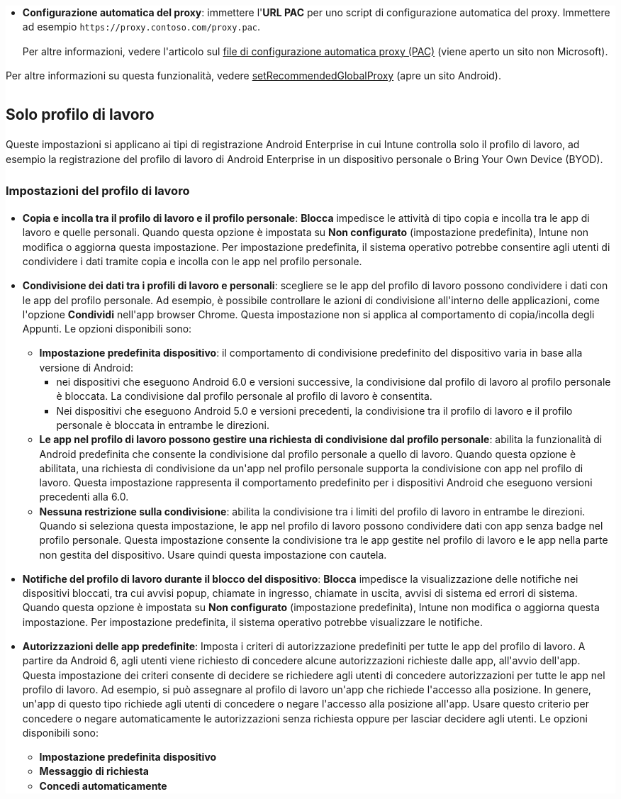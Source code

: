   - **Configurazione automatica del proxy**: immettere l'**URL PAC** per uno script di configurazione automatica del proxy. Immettere ad esempio `https://proxy.contoso.com/proxy.pac`.

    Per altre informazioni, vedere l'articolo sul [file di configurazione automatica proxy (PAC)](https://developer.mozilla.org/docs/Web/HTTP/Proxy_servers_and_tunneling/Proxy_Auto-Configuration_(PAC)_file) (viene aperto un sito non Microsoft).

  Per altre informazioni su questa funzionalità, vedere [setRecommendedGlobalProxy](https://developer.android.com/reference/android/app/admin/DevicePolicyManager.html#setRecommendedGlobalProxy(android.content.ComponentName,%20android.net.ProxyInfo)) (apre un sito Android).

## <a name="work-profile-only"></a>Solo profilo di lavoro

Queste impostazioni si applicano ai tipi di registrazione Android Enterprise in cui Intune controlla solo il profilo di lavoro, ad esempio la registrazione del profilo di lavoro di Android Enterprise in un dispositivo personale o Bring Your Own Device (BYOD).

### <a name="work-profile-settings"></a>Impostazioni del profilo di lavoro

- **Copia e incolla tra il profilo di lavoro e il profilo personale**: **Blocca** impedisce le attività di tipo copia e incolla tra le app di lavoro e quelle personali. Quando questa opzione è impostata su **Non configurato** (impostazione predefinita), Intune non modifica o aggiorna questa impostazione. Per impostazione predefinita, il sistema operativo potrebbe consentire agli utenti di condividere i dati tramite copia e incolla con le app nel profilo personale.
- **Condivisione dei dati tra i profili di lavoro e personali**: scegliere se le app del profilo di lavoro possono condividere i dati con le app del profilo personale. Ad esempio, è possibile controllare le azioni di condivisione all'interno delle applicazioni, come l'opzione **Condividi** nell'app browser Chrome. Questa impostazione non si applica al comportamento di copia/incolla degli Appunti. Le opzioni disponibili sono:
  - **Impostazione predefinita dispositivo**: il comportamento di condivisione predefinito del dispositivo varia in base alla versione di Android:
    - nei dispositivi che eseguono Android 6.0 e versioni successive, la condivisione dal profilo di lavoro al profilo personale è bloccata. La condivisione dal profilo personale al profilo di lavoro è consentita.
    - Nei dispositivi che eseguono Android 5.0 e versioni precedenti, la condivisione tra il profilo di lavoro e il profilo personale è bloccata in entrambe le direzioni.
  - **Le app nel profilo di lavoro possono gestire una richiesta di condivisione dal profilo personale**: abilita la funzionalità di Android predefinita che consente la condivisione dal profilo personale a quello di lavoro. Quando questa opzione è abilitata, una richiesta di condivisione da un'app nel profilo personale supporta la condivisione con app nel profilo di lavoro. Questa impostazione rappresenta il comportamento predefinito per i dispositivi Android che eseguono versioni precedenti alla 6.0.
  - **Nessuna restrizione sulla condivisione**: abilita la condivisione tra i limiti del profilo di lavoro in entrambe le direzioni. Quando si seleziona questa impostazione, le app nel profilo di lavoro possono condividere dati con app senza badge nel profilo personale. Questa impostazione consente la condivisione tra le app gestite nel profilo di lavoro e le app nella parte non gestita del dispositivo. Usare quindi questa impostazione con cautela.

- **Notifiche del profilo di lavoro durante il blocco del dispositivo**: **Blocca** impedisce la visualizzazione delle notifiche nei dispositivi bloccati, tra cui avvisi popup, chiamate in ingresso, chiamate in uscita, avvisi di sistema ed errori di sistema. Quando questa opzione è impostata su **Non configurato** (impostazione predefinita), Intune non modifica o aggiorna questa impostazione. Per impostazione predefinita, il sistema operativo potrebbe visualizzare le notifiche.
- **Autorizzazioni delle app predefinite**: Imposta i criteri di autorizzazione predefiniti per tutte le app del profilo di lavoro. A partire da Android 6, agli utenti viene richiesto di concedere alcune autorizzazioni richieste dalle app, all'avvio dell'app. Questa impostazione dei criteri consente di decidere se richiedere agli utenti di concedere autorizzazioni per tutte le app nel profilo di lavoro. Ad esempio, si può assegnare al profilo di lavoro un'app che richiede l'accesso alla posizione. In genere, un'app di questo tipo richiede agli utenti di concedere o negare l'accesso alla posizione all'app. Usare questo criterio per concedere o negare automaticamente le autorizzazioni senza richiesta oppure per lasciar decidere agli utenti. Le opzioni disponibili sono:
  - **Impostazione predefinita dispositivo**
  - **Messaggio di richiesta**
  - **Concedi automaticamente**